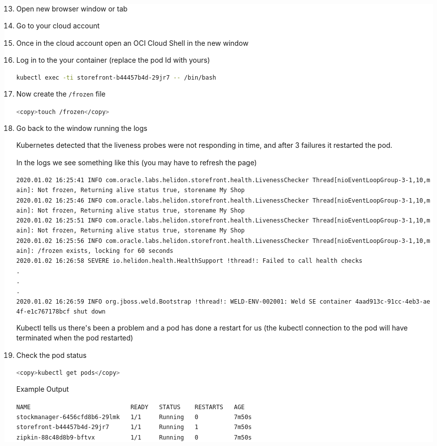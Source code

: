 13. Open new browser window or tab
  
14. Go to your cloud account
  
15. Once in the cloud account open an OCI Cloud Shell in the new window

16. Log in to the your container (replace the pod Id with yours)
  
    ```bash
    kubectl exec -ti storefront-b44457b4d-29jr7 -- /bin/bash
    ```

17. Now create the `/frozen` file 
  
    ```bash
    <copy>touch /frozen</copy>
    ```
   
18. Go back to the window running the logs

    Kubernetes detected that the liveness probes were not responding in time, and after 3 failures it restarted the pod.

    In the logs we see something like this (you may have to refresh the page)

    ```text
    2020.01.02 16:25:41 INFO com.oracle.labs.helidon.storefront.health.LivenessChecker Thread[nioEventLoopGroup-3-1,10,main]: Not frozen, Returning alive status true, storename My Shop
    2020.01.02 16:25:46 INFO com.oracle.labs.helidon.storefront.health.LivenessChecker Thread[nioEventLoopGroup-3-1,10,main]: Not frozen, Returning alive status true, storename My Shop
    2020.01.02 16:25:51 INFO com.oracle.labs.helidon.storefront.health.LivenessChecker Thread[nioEventLoopGroup-3-1,10,main]: Not frozen, Returning alive status true, storename My Shop
    2020.01.02 16:25:56 INFO com.oracle.labs.helidon.storefront.health.LivenessChecker Thread[nioEventLoopGroup-3-1,10,main]: /frozen exists, locking for 60 seconds
    2020.01.02 16:26:58 SEVERE io.helidon.health.HealthSupport !thread!: Failed to call health checks
    .
    .
    .
    2020.01.02 16:26:59 INFO org.jboss.weld.Bootstrap !thread!: WELD-ENV-002001: Weld SE container 4aad913c-91cc-4eb3-ae4f-e1c767178bcf shut down
    ```

    Kubectl tells us there's been a problem and a pod has done a restart for us (the kubectl connection to the pod will have terminated when the pod restarted)

19. Check the pod status
  
    ```bash
    <copy>kubectl get pods</copy>
    ```
    
    Example Output

    ```text
    NAME                            READY   STATUS    RESTARTS   AGE
    stockmanager-6456cfd8b6-29lmk   1/1     Running   0          7m50s
    storefront-b44457b4d-29jr7      1/1     Running   1          7m50s
    zipkin-88c48d8b9-bftvx          1/1     Running   0          7m50s
    ```
